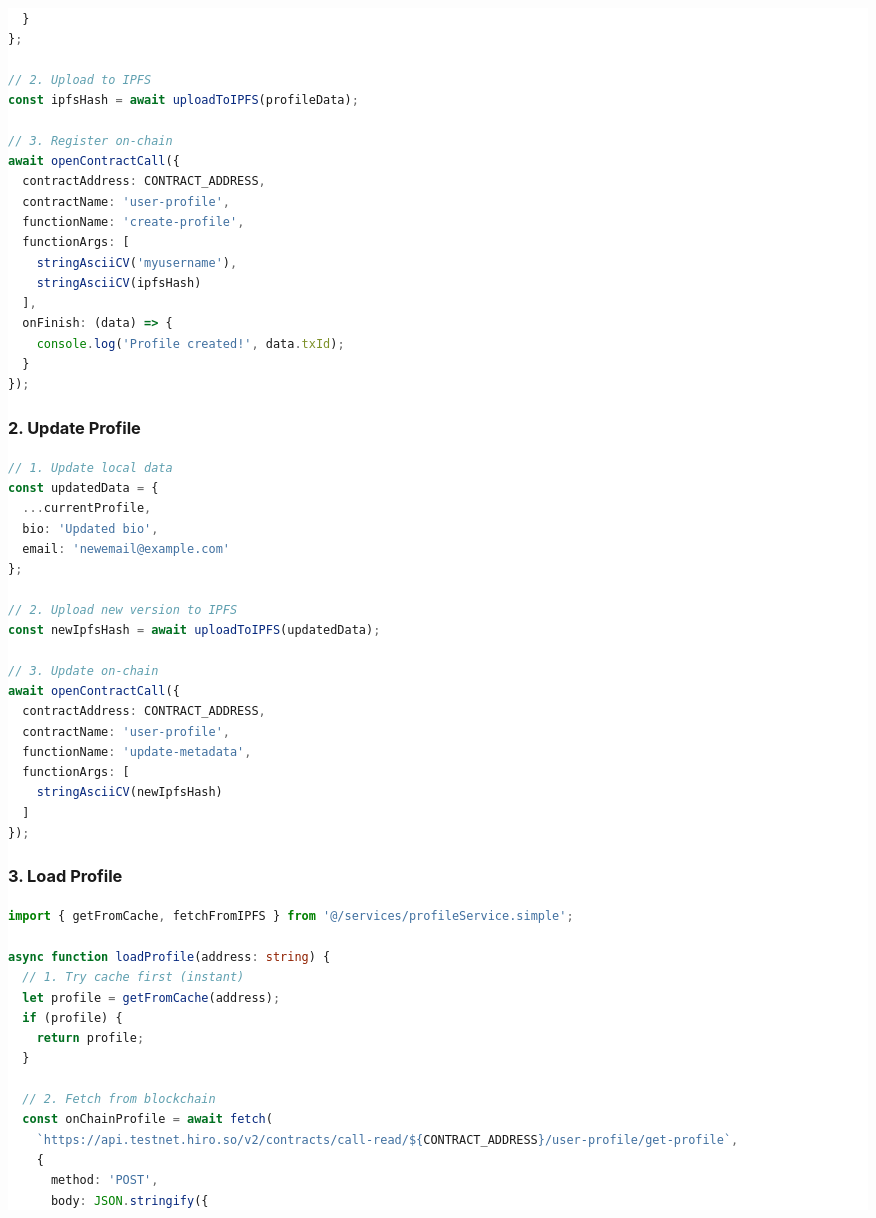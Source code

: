 ```typescript
  }
};

// 2. Upload to IPFS
const ipfsHash = await uploadToIPFS(profileData);

// 3. Register on-chain
await openContractCall({
  contractAddress: CONTRACT_ADDRESS,
  contractName: 'user-profile',
  functionName: 'create-profile',
  functionArgs: [
    stringAsciiCV('myusername'),
    stringAsciiCV(ipfsHash)
  ],
  onFinish: (data) => {
    console.log('Profile created!', data.txId);
  }
});
```

### 2. Update Profile

```typescript
// 1. Update local data
const updatedData = {
  ...currentProfile,
  bio: 'Updated bio',
  email: 'newemail@example.com'
};

// 2. Upload new version to IPFS
const newIpfsHash = await uploadToIPFS(updatedData);

// 3. Update on-chain
await openContractCall({
  contractAddress: CONTRACT_ADDRESS,
  contractName: 'user-profile',
  functionName: 'update-metadata',
  functionArgs: [
    stringAsciiCV(newIpfsHash)
  ]
});
```

### 3. Load Profile

```typescript
import { getFromCache, fetchFromIPFS } from '@/services/profileService.simple';

async function loadProfile(address: string) {
  // 1. Try cache first (instant)
  let profile = getFromCache(address);
  if (profile) {
    return profile;
  }

  // 2. Fetch from blockchain
  const onChainProfile = await fetch(
    `https://api.testnet.hiro.so/v2/contracts/call-read/${CONTRACT_ADDRESS}/user-profile/get-profile`,
    {
      method: 'POST',
      body: JSON.stringify({
```